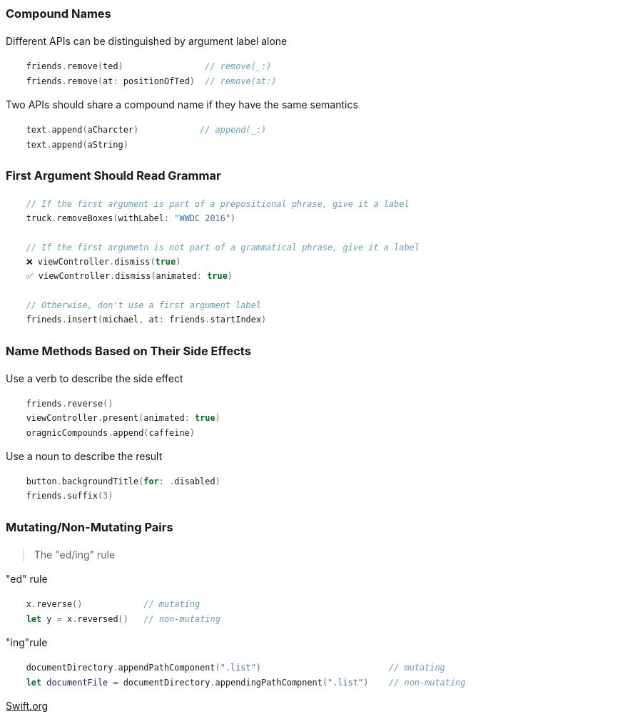 ### Compound Names

Different APIs can be distinguished by argument label alone
```Swift
    friends.remove(ted)                // remove(_:)
    friends.remove(at: positionOfTed)  // remove(at:)
```
Two APIs should share a compound name if they have the same semantics
```Swift
    text.append(aCharcter)            // append(_:)
    text.append(aString)
```
### First Argument Should Read Grammar
```Swift
    // If the first argument is part of a prepositional phrase, give it a label
    truck.removeBoxes(withLabel: "WWDC 2016")
    
    // If the first argumetn is not part of a grammatical phrase, give it a label
    ❌ viewController.dismiss(true)
    ✅ viewController.dismiss(animated: true)
    
    // Otherwise, don't use a first argument label
    frineds.insert(michael, at: friends.startIndex)
```
### Name Methods Based on Their Side Effects

Use a verb to describe the side effect
```Swift
    friends.reverse()
    viewController.present(animated: true)
    oragnicCompounds.append(caffeine)
```
Use a noun to describe the result
```Swift
    button.backgroundTitle(for: .disabled)
    friends.suffix(3)
```
### Mutating/Non-Mutating Pairs

> The "ed/ing" rule

"ed" rule
```Swift
    x.reverse()            // mutating
    let y = x.reversed()   // non-mutating
```
"ing"rule
```Swift
    documentDirectory.appendPathComponent(".list")                         // mutating
    let documentFile = documentDirectory.appendingPathCompnent(".list")    // non-mutating
```

[Swift.org](https://swift.org/documentation/api-design-guidelines/)
